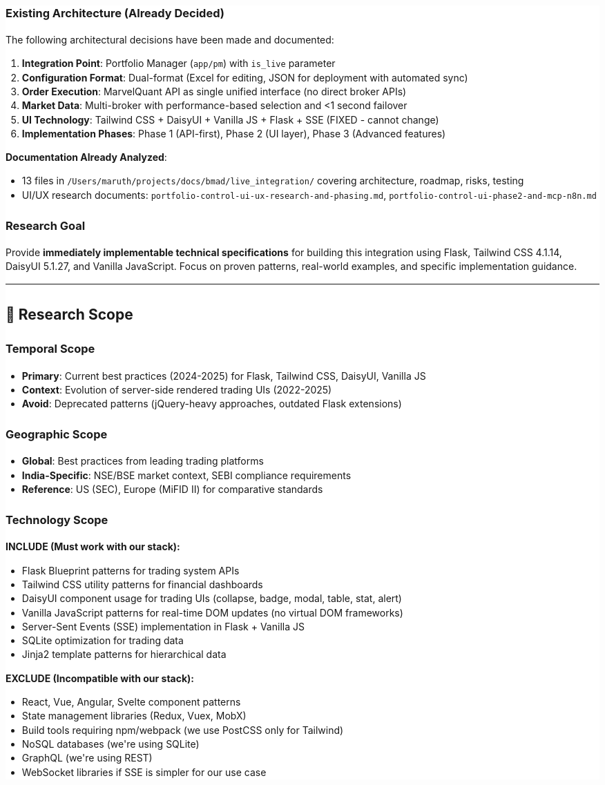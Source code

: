 ### Existing Architecture (Already Decided)

The following architectural decisions have been made and documented:

1. **Integration Point**: Portfolio Manager (`app/pm`) with `is_live` parameter
2. **Configuration Format**: Dual-format (Excel for editing, JSON for deployment with automated sync)
3. **Order Execution**: MarvelQuant API as single unified interface (no direct broker APIs)
4. **Market Data**: Multi-broker with performance-based selection and <1 second failover
5. **UI Technology**: Tailwind CSS + DaisyUI + Vanilla JS + Flask + SSE (FIXED - cannot change)
6. **Implementation Phases**: Phase 1 (API-first), Phase 2 (UI layer), Phase 3 (Advanced features)

**Documentation Already Analyzed**:
- 13 files in `/Users/maruth/projects/docs/bmad/live_integration/` covering architecture, roadmap, risks, testing
- UI/UX research documents: `portfolio-control-ui-ux-research-and-phasing.md`, `portfolio-control-ui-phase2-and-mcp-n8n.md`

### Research Goal

Provide **immediately implementable technical specifications** for building this integration using Flask, Tailwind CSS 4.1.14, DaisyUI 5.1.27, and Vanilla JavaScript. Focus on proven patterns, real-world examples, and specific implementation guidance.

---

## 📐 Research Scope

### Temporal Scope
- **Primary**: Current best practices (2024-2025) for Flask, Tailwind CSS, DaisyUI, Vanilla JS
- **Context**: Evolution of server-side rendered trading UIs (2022-2025)
- **Avoid**: Deprecated patterns (jQuery-heavy approaches, outdated Flask extensions)

### Geographic Scope
- **Global**: Best practices from leading trading platforms
- **India-Specific**: NSE/BSE market context, SEBI compliance requirements
- **Reference**: US (SEC), Europe (MiFID II) for comparative standards

### Technology Scope

**INCLUDE (Must work with our stack):**
- Flask Blueprint patterns for trading system APIs
- Tailwind CSS utility patterns for financial dashboards
- DaisyUI component usage for trading UIs (collapse, badge, modal, table, stat, alert)
- Vanilla JavaScript patterns for real-time DOM updates (no virtual DOM frameworks)
- Server-Sent Events (SSE) implementation in Flask + Vanilla JS
- SQLite optimization for trading data
- Jinja2 template patterns for hierarchical data

**EXCLUDE (Incompatible with our stack):**
- React, Vue, Angular, Svelte component patterns
- State management libraries (Redux, Vuex, MobX)
- Build tools requiring npm/webpack (we use PostCSS only for Tailwind)
- NoSQL databases (we're using SQLite)
- GraphQL (we're using REST)
- WebSocket libraries if SSE is simpler for our use case
